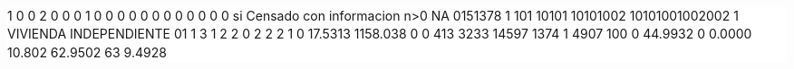    <td style="text-align:right;"> 1 </td>
   <td style="text-align:right;"> 0 </td>
   <td style="text-align:right;"> 0 </td>
   <td style="text-align:right;"> 2 </td>
   <td style="text-align:right;"> 0 </td>
   <td style="text-align:right;"> 0 </td>
   <td style="text-align:right;"> 0 </td>
   <td style="text-align:right;"> 1 </td>
   <td style="text-align:right;"> 0 </td>
   <td style="text-align:right;"> 0 </td>
   <td style="text-align:right;"> 0 </td>
   <td style="text-align:right;"> 0 </td>
   <td style="text-align:right;"> 0 </td>
   <td style="text-align:right;"> 0 </td>
   <td style="text-align:right;"> 0 </td>
   <td style="text-align:right;"> 0 </td>
   <td style="text-align:right;"> 0 </td>
   <td style="text-align:right;"> 0 </td>
   <td style="text-align:right;"> 0 </td>
   <td style="text-align:right;"> 0 </td>
   <td style="text-align:left;"> si </td>
   <td style="text-align:left;"> Censado con informacion n&gt;0 </td>
   <td style="text-align:left;"> NA </td>
  </tr>
  <tr>
   <td style="text-align:left;"> 0151378 </td>
   <td style="text-align:left;"> 1 </td>
   <td style="text-align:left;"> 101 </td>
   <td style="text-align:left;"> 10101 </td>
   <td style="text-align:left;"> 10101002 </td>
   <td style="text-align:left;"> 10101001002002 </td>
   <td style="text-align:left;"> 1 </td>
   <td style="text-align:left;"> VIVIENDA INDEPENDIENTE </td>
   <td style="text-align:left;"> 01 </td>
   <td style="text-align:left;"> 1 </td>
   <td style="text-align:right;"> 3 </td>
   <td style="text-align:left;"> 1 </td>
   <td style="text-align:right;"> 2 </td>
   <td style="text-align:right;"> 2 </td>
   <td style="text-align:right;"> 0 </td>
   <td style="text-align:left;"> 2 </td>
   <td style="text-align:left;"> 2 </td>
   <td style="text-align:left;"> 2 </td>
   <td style="text-align:left;"> 1 </td>
   <td style="text-align:left;"> 0 </td>
   <td style="text-align:right;"> 17.5313 </td>
   <td style="text-align:right;"> 1158.038 </td>
   <td style="text-align:left;"> 0 </td>
   <td style="text-align:left;"> 0 </td>
   <td style="text-align:right;"> 413 </td>
   <td style="text-align:right;"> 3233 </td>
   <td style="text-align:right;"> 14597 </td>
   <td style="text-align:right;"> 1374 </td>
   <td style="text-align:left;"> 1 </td>
   <td style="text-align:right;"> 4907 </td>
   <td style="text-align:right;"> 100 </td>
   <td style="text-align:right;"> 0 </td>
   <td style="text-align:right;"> 44.9932 </td>
   <td style="text-align:right;"> 0 </td>
   <td style="text-align:right;"> 0.0000 </td>
   <td style="text-align:right;"> 10.802 </td>
   <td style="text-align:right;"> 62.9502 </td>
   <td style="text-align:right;"> 63 </td>
   <td style="text-align:right;"> 9.4928 </td>